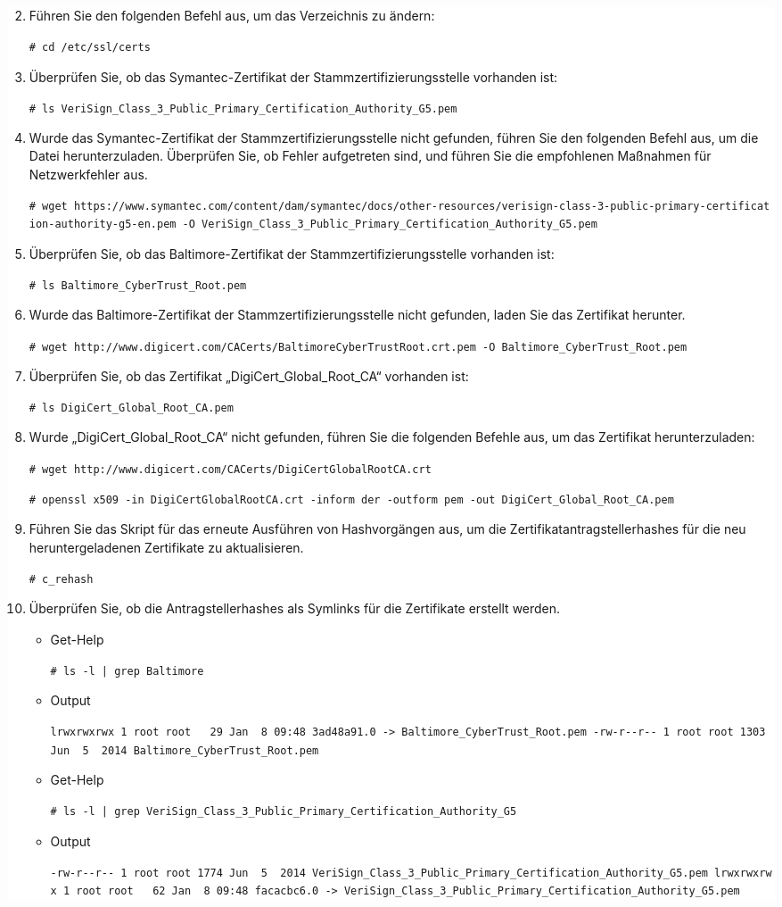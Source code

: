 2.  Führen Sie den folgenden Befehl aus, um das Verzeichnis zu ändern:

      ``# cd /etc/ssl/certs``

3. Überprüfen Sie, ob das Symantec-Zertifikat der Stammzertifizierungsstelle vorhanden ist:

      ``# ls VeriSign_Class_3_Public_Primary_Certification_Authority_G5.pem``

4. Wurde das Symantec-Zertifikat der Stammzertifizierungsstelle nicht gefunden, führen Sie den folgenden Befehl aus, um die Datei herunterzuladen. Überprüfen Sie, ob Fehler aufgetreten sind, und führen Sie die empfohlenen Maßnahmen für Netzwerkfehler aus.

      ``# wget https://www.symantec.com/content/dam/symantec/docs/other-resources/verisign-class-3-public-primary-certification-authority-g5-en.pem -O VeriSign_Class_3_Public_Primary_Certification_Authority_G5.pem``

5. Überprüfen Sie, ob das Baltimore-Zertifikat der Stammzertifizierungsstelle vorhanden ist:

      ``# ls Baltimore_CyberTrust_Root.pem``

6. Wurde das Baltimore-Zertifikat der Stammzertifizierungsstelle nicht gefunden, laden Sie das Zertifikat herunter.  

    ``# wget http://www.digicert.com/CACerts/BaltimoreCyberTrustRoot.crt.pem -O Baltimore_CyberTrust_Root.pem``

7. Überprüfen Sie, ob das Zertifikat „DigiCert_Global_Root_CA“ vorhanden ist:

    ``# ls DigiCert_Global_Root_CA.pem``

8. Wurde „DigiCert_Global_Root_CA“ nicht gefunden, führen Sie die folgenden Befehle aus, um das Zertifikat herunterzuladen:

    ``# wget http://www.digicert.com/CACerts/DigiCertGlobalRootCA.crt``

    ``# openssl x509 -in DigiCertGlobalRootCA.crt -inform der -outform pem -out DigiCert_Global_Root_CA.pem``

9. Führen Sie das Skript für das erneute Ausführen von Hashvorgängen aus, um die Zertifikatantragstellerhashes für die neu heruntergeladenen Zertifikate zu aktualisieren.

    ``# c_rehash``

10. Überprüfen Sie, ob die Antragstellerhashes als Symlinks für die Zertifikate erstellt werden.

    - Get-Help

      ``# ls -l | grep Baltimore``

    - Output

      ``lrwxrwxrwx 1 root root   29 Jan  8 09:48 3ad48a91.0 -> Baltimore_CyberTrust_Root.pem
      -rw-r--r-- 1 root root 1303 Jun  5  2014 Baltimore_CyberTrust_Root.pem``

    - Get-Help

      ``# ls -l | grep VeriSign_Class_3_Public_Primary_Certification_Authority_G5``

    - Output

      ``-rw-r--r-- 1 root root 1774 Jun  5  2014 VeriSign_Class_3_Public_Primary_Certification_Authority_G5.pem
      lrwxrwxrwx 1 root root   62 Jan  8 09:48 facacbc6.0 -> VeriSign_Class_3_Public_Primary_Certification_Authority_G5.pem``
